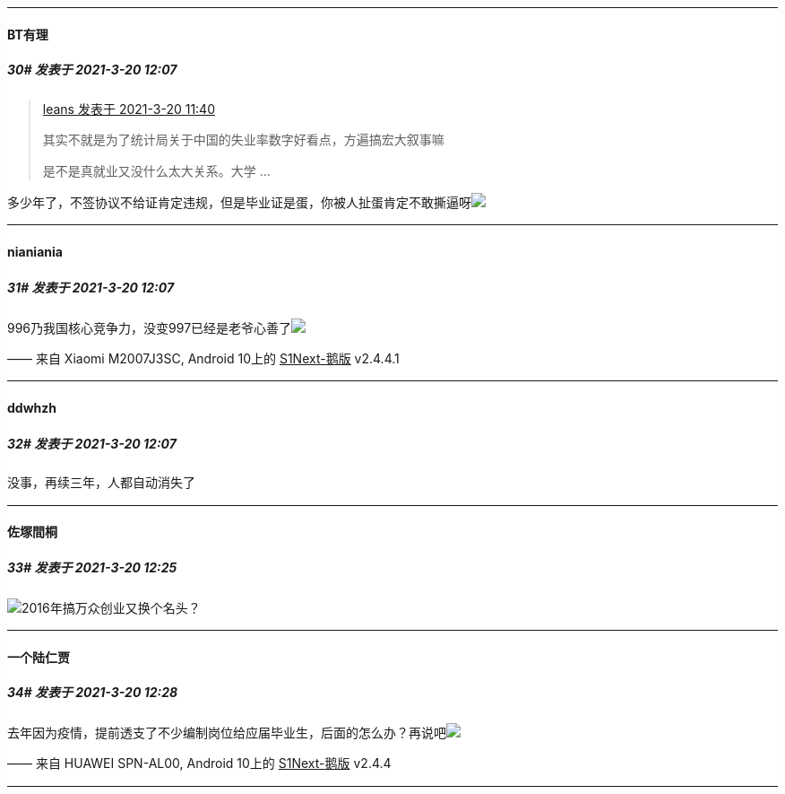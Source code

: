 
*****

####  BT有理  
##### 30#       发表于 2021-3-20 12:07


<blockquote><a href="httphttps://bbs.saraba1st.com/2b/forum.php?mod=redirect&amp;goto=findpost&amp;pid=50682688&amp;ptid=1994098" target="_blank">leans 发表于 2021-3-20 11:40</a>

其实不就是为了统计局关于中国的失业率数字好看点，方遍搞宏大叙事嘛

是不是真就业又没什么太大关系。大学 ...</blockquote>
多少年了，不签协议不给证肯定违规，但是毕业证是蛋，你被人扯蛋肯定不敢撕逼呀<img src="https://static.saraba1st.com/image/smiley/face2017/066.png" referrerpolicy="no-referrer">


*****

####  nianiania  
##### 31#       发表于 2021-3-20 12:07


996乃我国核心竞争力，没变997已经是老爷心善了<img src="https://static.saraba1st.com/image/smiley/face2017/037.png" referrerpolicy="no-referrer">

—— 来自 Xiaomi M2007J3SC, Android 10上的 [S1Next-鹅版](https://github.com/ykrank/S1-Next/releases) v2.4.4.1


*****

####  ddwhzh  
##### 32#       发表于 2021-3-20 12:07


没事，再续三年，人都自动消失了


*****

####  佐塚間桐  
##### 33#       发表于 2021-3-20 12:25


<img src="https://static.saraba1st.com/image/smiley/face2017/001.png" referrerpolicy="no-referrer">2016年搞万众创业又换个名头？


*****

####  一个陆仁贾  
##### 34#       发表于 2021-3-20 12:28


去年因为疫情，提前透支了不少编制岗位给应届毕业生，后面的怎么办？再说吧<img src="https://static.saraba1st.com/image/smiley/face2017/037.png" referrerpolicy="no-referrer">

—— 来自 HUAWEI SPN-AL00, Android 10上的 [S1Next-鹅版](https://github.com/ykrank/S1-Next/releases) v2.4.4


*****

